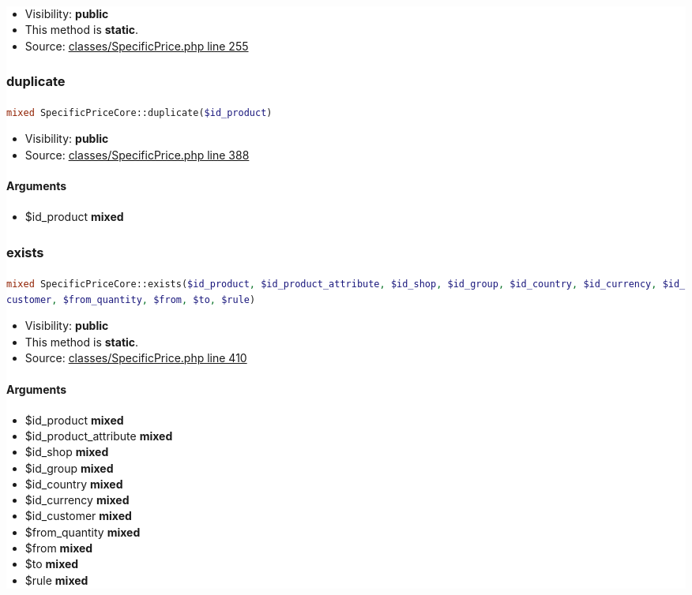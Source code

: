 



* Visibility: **public**
* This method is **static**.
* Source: [classes/SpecificPrice.php line 255](https://github.com/PrestaShop/PrestaShop/blob/1.6.0.5/classes/SpecificPrice.php#L255)




### <a name="method-duplicate"></a>duplicate

```php
mixed SpecificPriceCore::duplicate($id_product)
```





* Visibility: **public**
* Source: [classes/SpecificPrice.php line 388](https://github.com/PrestaShop/PrestaShop/blob/1.6.0.5/classes/SpecificPrice.php#L388)


#### Arguments
* $id_product **mixed**



### <a name="method-exists"></a>exists

```php
mixed SpecificPriceCore::exists($id_product, $id_product_attribute, $id_shop, $id_group, $id_country, $id_currency, $id_customer, $from_quantity, $from, $to, $rule)
```





* Visibility: **public**
* This method is **static**.
* Source: [classes/SpecificPrice.php line 410](https://github.com/PrestaShop/PrestaShop/blob/1.6.0.5/classes/SpecificPrice.php#L410)


#### Arguments
* $id_product **mixed**
* $id_product_attribute **mixed**
* $id_shop **mixed**
* $id_group **mixed**
* $id_country **mixed**
* $id_currency **mixed**
* $id_customer **mixed**
* $from_quantity **mixed**
* $from **mixed**
* $to **mixed**
* $rule **mixed**
